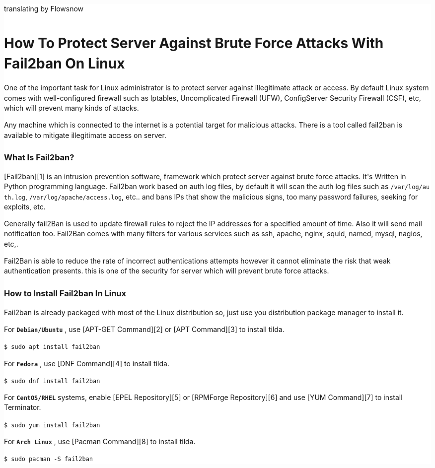 translating by Flowsnow

How To Protect Server Against Brute Force Attacks With Fail2ban On Linux
======

One of the important task for Linux administrator is to protect server against illegitimate attack or access. By default Linux system comes with well-configured firewall such as Iptables, Uncomplicated Firewall (UFW), ConfigServer Security Firewall (CSF), etc, which will prevent many kinds of attacks.

Any machine which is connected to the internet is a potential target for malicious attacks. There is a tool called fail2ban is available to mitigate illegitimate access on server.

### What Is Fail2ban?

[Fail2ban][1] is an intrusion prevention software, framework which protect server against brute force attacks. It's Written in Python programming language. Fail2ban work based on auth log files, by default it will scan the auth log files such as `/var/log/auth.log`, `/var/log/apache/access.log`, etc.. and bans IPs that show the malicious signs, too many password failures, seeking for exploits, etc.

Generally fail2Ban is used to update firewall rules to reject the IP addresses for a specified amount of time. Also it will send mail notification too. Fail2Ban comes with many filters for various services such as ssh, apache, nginx, squid, named, mysql, nagios, etc,.

Fail2Ban is able to reduce the rate of incorrect authentications attempts however it cannot eliminate the risk that weak authentication presents. this is one of the security for server which will prevent brute force attacks.

### How to Install Fail2ban In Linux

Fail2ban is already packaged with most of the Linux distribution so, just use you distribution package manager to install it.

For **`Debian/Ubuntu`** , use [APT-GET Command][2] or [APT Command][3] to install tilda.
```
$ sudo apt install fail2ban

```

For **`Fedora`** , use [DNF Command][4] to install tilda.
```
$ sudo dnf install fail2ban

```

For **`CentOS/RHEL`** systems, enable [EPEL Repository][5] or [RPMForge Repository][6] and use [YUM Command][7] to install Terminator.
```
$ sudo yum install fail2ban

```

For **`Arch Linux`** , use [Pacman Command][8] to install tilda.
```
$ sudo pacman -S fail2ban

```
